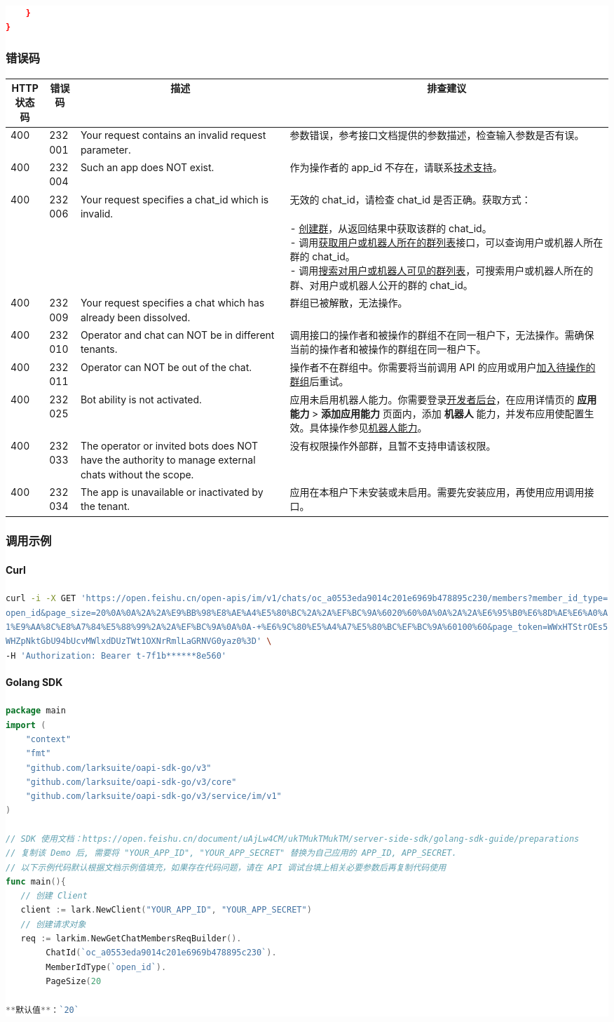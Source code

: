 ```json
    }
}
```

### 错误码

| HTTP状态码 | 错误码 | 描述 | 排查建议 |
| ---------- | ------ | ---- | -------- |
| 400 | 232001 | Your request contains an invalid request parameter. | 参数错误，参考接口文档提供的参数描述，检查输入参数是否有误。 |
| 400 | 232004 | Such an app does NOT exist. | 作为操作者的 app_id 不存在，请联系[技术支持](https://applink.feishu.cn/TLJsX982)。 |
| 400 | 232006 | Your request specifies a chat_id which is invalid. | 无效的 chat_id，请检查 chat_id 是否正确。获取方式：<br><br>- [创建群](/ssl:ttdoc/uAjLw4CM/ukTMukTMukTM/reference/im-v1/chat/create)，从返回结果中获取该群的 chat_id。<br>- 调用[获取用户或机器人所在的群列表](/ssl:ttdoc/uAjLw4CM/ukTMukTMukTM/reference/im-v1/chat/list)接口，可以查询用户或机器人所在群的 chat_id。<br>- 调用[搜索对用户或机器人可见的群列表](/ssl:ttdoc/uAjLw4CM/ukTMukTMukTM/reference/im-v1/chat/search)，可搜索用户或机器人所在的群、对用户或机器人公开的群的 chat_id。 |
| 400 | 232009 | Your request specifies a chat which has already been dissolved. | 群组已被解散，无法操作。 |
| 400 | 232010 | Operator and chat can NOT be in different tenants. | 调用接口的操作者和被操作的群组不在同一租户下，无法操作。需确保当前的操作者和被操作的群组在同一租户下。 |
| 400 | 232011 | Operator can NOT be out of the chat. | 操作者不在群组中。你需要将当前调用 API 的应用或用户[加入待操作的群组](/ssl:ttdoc/uAjLw4CM/ukTMukTMukTM/reference/im-v1/chat-members/create)后重试。 |
| 400 | 232025 | Bot ability is not activated. | 应用未启用机器人能力。你需要登录[开发者后台](https://open.feishu.cn/app)，在应用详情页的 **应用能力** > **添加应用能力** 页面内，添加 **机器人** 能力，并发布应用使配置生效。具体操作参见[机器人能力](/ssl:ttdoc/uAjLw4CM/ugTN1YjL4UTN24CO1UjN/trouble-shooting/how-to-enable-bot-ability)。 |
| 400 | 232033 | The operator or invited bots does NOT have the authority to manage external chats without the scope. | 没有权限操作外部群，且暂不支持申请该权限。 |
| 400 | 232034 | The app is unavailable or inactivated by the tenant. | 应用在本租户下未安装或未启用。需要先安装应用，再使用应用调用接口。 |

### 调用示例

#### Curl

```bash
curl -i -X GET 'https://open.feishu.cn/open-apis/im/v1/chats/oc_a0553eda9014c201e6969b478895c230/members?member_id_type=open_id&page_size=20%0A%0A%2A%2A%E9%BB%98%E8%AE%A4%E5%80%BC%2A%2A%EF%BC%9A%6020%60%0A%0A%2A%2A%E6%95%B0%E6%8D%AE%E6%A0%A1%E9%AA%8C%E8%A7%84%E5%88%99%2A%2A%EF%BC%9A%0A%0A-+%E6%9C%80%E5%A4%A7%E5%80%BC%EF%BC%9A%60100%60&page_token=WWxHTStrOEs5WHZpNktGbU94bUcvMWlxdDUzTWt1OXNrRmlLaGRNVG0yaz0%3D' \
-H 'Authorization: Bearer t-7f1b******8e560'
```

#### Golang SDK

```go
package main
import (
    "context"
    "fmt"
    "github.com/larksuite/oapi-sdk-go/v3"
    "github.com/larksuite/oapi-sdk-go/v3/core"
	"github.com/larksuite/oapi-sdk-go/v3/service/im/v1"
)

// SDK 使用文档：https://open.feishu.cn/document/uAjLw4CM/ukTMukTMukTM/server-side-sdk/golang-sdk-guide/preparations
// 复制该 Demo 后, 需要将 "YOUR_APP_ID", "YOUR_APP_SECRET" 替换为自己应用的 APP_ID, APP_SECRET.
// 以下示例代码默认根据文档示例值填充，如果存在代码问题，请在 API 调试台填上相关必要参数后再复制代码使用
func main(){
   // 创建 Client
   client := lark.NewClient("YOUR_APP_ID", "YOUR_APP_SECRET")
   // 创建请求对象
   req := larkim.NewGetChatMembersReqBuilder().
        ChatId(`oc_a0553eda9014c201e6969b478895c230`).
        MemberIdType(`open_id`).
        PageSize(20

**默认值**：`20`

```